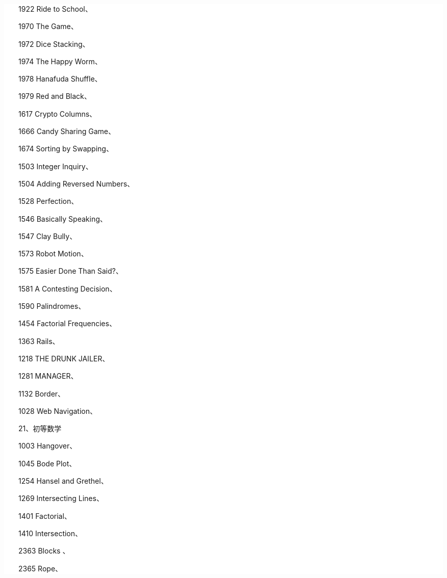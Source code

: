 　　1922 Ride to School、
  
　　1970 The Game、
  
　　1972 Dice Stacking、
  
　　1974 The Happy Worm、
  
　　1978 Hanafuda Shuffle、
  
　　1979 Red and Black、
  
　　1617 Crypto Columns、
  
　　1666 Candy Sharing Game、
  
　　1674 Sorting by Swapping、
  
　　1503 Integer Inquiry、
  
　　1504 Adding Reversed Numbers、
  
　　1528 Perfection、
  
　　1546 Basically Speaking、
  
　　1547 Clay Bully、
  
　　1573 Robot Motion、
  
　　1575 Easier Done Than Said?、
  
　　1581 A Contesting Decision、
  
　　1590 Palindromes、
  
　　1454 Factorial Frequencies、
  
　　1363 Rails、
  
　　1218 THE DRUNK JAILER、
  
　　1281 MANAGER、
  
　　1132 Border、
  
　　1028 Web Navigation、
  
　　21、初等数学
  
　　1003 Hangover、
  
　　1045 Bode Plot、
  
　　1254 Hansel and Grethel、
  
　　1269 Intersecting Lines、
  
　　1401 Factorial、
  
　　1410 Intersection、
  
　　2363 Blocks 、
  
　　2365 Rope、
  